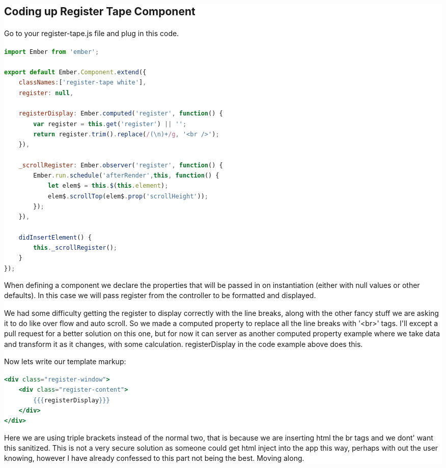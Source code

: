 ## Coding up Register Tape Component

Go to your register-tape.js file and plug in this code.

```javascript
import Ember from 'ember';

export default Ember.Component.extend({
    classNames:['register-tape white'],
    register: null,

    registerDisplay: Ember.computed('register', function() {
        var register = this.get('register') || '';
        return register.trim().replace(/(\n)+/g, '<br />');
    }),

    _scrollRegister: Ember.observer('register', function() {
        Ember.run.schedule('afterRender',this, function() {
            let elem$ = this.$(this.element);
            elem$.scrollTop(elem$.prop('scrollHeight'));
        });
    }),

    didInsertElement() {
        this._scrollRegister();
    }
});
```

When defining a component we declare the properties that will be passed in on instantiation (either with null values or other defaults). In this case we will pass register from the controller to be formatted and displayed.

We had some difficulty getting the register to display correctly with the line breaks, along with the other fancy stuff we are asking it to do like over flow and auto scroll. So we made a computed property to replace all the line breaks with '&lt;br&gt;' tags. I'll except a pull request for a better solution on this one, but for now it can server as another computed property example where we take data and transform it as it changes, with some calculation. registerDisplay in the code example above does this.

Now lets write our template markup:

```handlebars
<div class="register-window">
    <div class="register-content">
        {{{registerDisplay}}}
    </div>
</div>
```

Here we are using triple brackets instead of the normal two, that is because we are inserting html the br tags and we dont' want this sanitized. This is not a very secure solution as someone could get html inject into the app this way, perhaps with out the user knowing, however I have already confessed to this part not being the best. Moving along.
